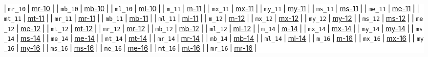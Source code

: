 | `mr_10` | [mr-10](https://tailwindcss.com/docs/margin) |
| `mb_10` | [mb-10](https://tailwindcss.com/docs/margin) |
| `ml_10` | [ml-10](https://tailwindcss.com/docs/margin) |
| `m_11` | [m-11](https://tailwindcss.com/docs/margin) |
| `mx_11` | [mx-11](https://tailwindcss.com/docs/margin) |
| `my_11` | [my-11](https://tailwindcss.com/docs/margin) |
| `ms_11` | [ms-11](https://tailwindcss.com/docs/margin) |
| `me_11` | [me-11](https://tailwindcss.com/docs/margin) |
| `mt_11` | [mt-11](https://tailwindcss.com/docs/margin) |
| `mr_11` | [mr-11](https://tailwindcss.com/docs/margin) |
| `mb_11` | [mb-11](https://tailwindcss.com/docs/margin) |
| `ml_11` | [ml-11](https://tailwindcss.com/docs/margin) |
| `m_12` | [m-12](https://tailwindcss.com/docs/margin) |
| `mx_12` | [mx-12](https://tailwindcss.com/docs/margin) |
| `my_12` | [my-12](https://tailwindcss.com/docs/margin) |
| `ms_12` | [ms-12](https://tailwindcss.com/docs/margin) |
| `me_12` | [me-12](https://tailwindcss.com/docs/margin) |
| `mt_12` | [mt-12](https://tailwindcss.com/docs/margin) |
| `mr_12` | [mr-12](https://tailwindcss.com/docs/margin) |
| `mb_12` | [mb-12](https://tailwindcss.com/docs/margin) |
| `ml_12` | [ml-12](https://tailwindcss.com/docs/margin) |
| `m_14` | [m-14](https://tailwindcss.com/docs/margin) |
| `mx_14` | [mx-14](https://tailwindcss.com/docs/margin) |
| `my_14` | [my-14](https://tailwindcss.com/docs/margin) |
| `ms_14` | [ms-14](https://tailwindcss.com/docs/margin) |
| `me_14` | [me-14](https://tailwindcss.com/docs/margin) |
| `mt_14` | [mt-14](https://tailwindcss.com/docs/margin) |
| `mr_14` | [mr-14](https://tailwindcss.com/docs/margin) |
| `mb_14` | [mb-14](https://tailwindcss.com/docs/margin) |
| `ml_14` | [ml-14](https://tailwindcss.com/docs/margin) |
| `m_16` | [m-16](https://tailwindcss.com/docs/margin) |
| `mx_16` | [mx-16](https://tailwindcss.com/docs/margin) |
| `my_16` | [my-16](https://tailwindcss.com/docs/margin) |
| `ms_16` | [ms-16](https://tailwindcss.com/docs/margin) |
| `me_16` | [me-16](https://tailwindcss.com/docs/margin) |
| `mt_16` | [mt-16](https://tailwindcss.com/docs/margin) |
| `mr_16` | [mr-16](https://tailwindcss.com/docs/margin) |